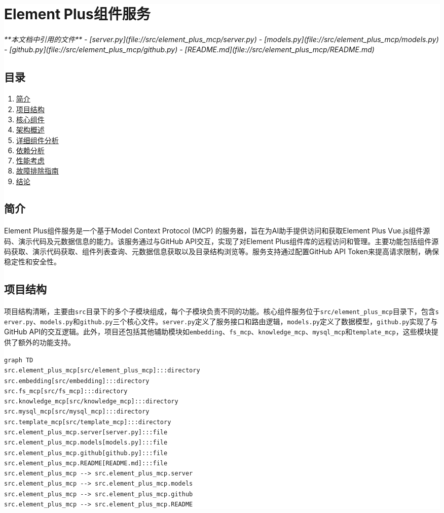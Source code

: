 # Element Plus组件服务

<cite>
**本文档中引用的文件**   
- [server.py](file://src/element_plus_mcp/server.py)
- [models.py](file://src/element_plus_mcp/models.py)
- [github.py](file://src/element_plus_mcp/github.py)
- [README.md](file://src/element_plus_mcp/README.md)
</cite>

## 目录
1. [简介](#简介)
2. [项目结构](#项目结构)
3. [核心组件](#核心组件)
4. [架构概述](#架构概述)
5. [详细组件分析](#详细组件分析)
6. [依赖分析](#依赖分析)
7. [性能考虑](#性能考虑)
8. [故障排除指南](#故障排除指南)
9. [结论](#结论)

## 简介
Element Plus组件服务是一个基于Model Context Protocol (MCP) 的服务器，旨在为AI助手提供访问和获取Element Plus Vue.js组件源码、演示代码及元数据信息的能力。该服务通过与GitHub API交互，实现了对Element Plus组件库的远程访问和管理。主要功能包括组件源码获取、演示代码获取、组件列表查询、元数据信息获取以及目录结构浏览等。服务支持通过配置GitHub API Token来提高请求限制，确保稳定性和安全性。

## 项目结构
项目结构清晰，主要由`src`目录下的多个子模块组成，每个子模块负责不同的功能。核心组件服务位于`src/element_plus_mcp`目录下，包含`server.py`、`models.py`和`github.py`三个核心文件。`server.py`定义了服务接口和路由逻辑，`models.py`定义了数据模型，`github.py`实现了与GitHub API的交互逻辑。此外，项目还包括其他辅助模块如`embedding`、`fs_mcp`、`knowledge_mcp`、`mysql_mcp`和`template_mcp`，这些模块提供了额外的功能支持。

```mermaid
graph TD
src.element_plus_mcp[src/element_plus_mcp]:::directory
src.embedding[src/embedding]:::directory
src.fs_mcp[src/fs_mcp]:::directory
src.knowledge_mcp[src/knowledge_mcp]:::directory
src.mysql_mcp[src/mysql_mcp]:::directory
src.template_mcp[src/template_mcp]:::directory
src.element_plus_mcp.server[server.py]:::file
src.element_plus_mcp.models[models.py]:::file
src.element_plus_mcp.github[github.py]:::file
src.element_plus_mcp.README[README.md]:::file
src.element_plus_mcp --> src.element_plus_mcp.server
src.element_plus_mcp --> src.element_plus_mcp.models
src.element_plus_mcp --> src.element_plus_mcp.github
src.element_plus_mcp --> src.element_plus_mcp.README
```
